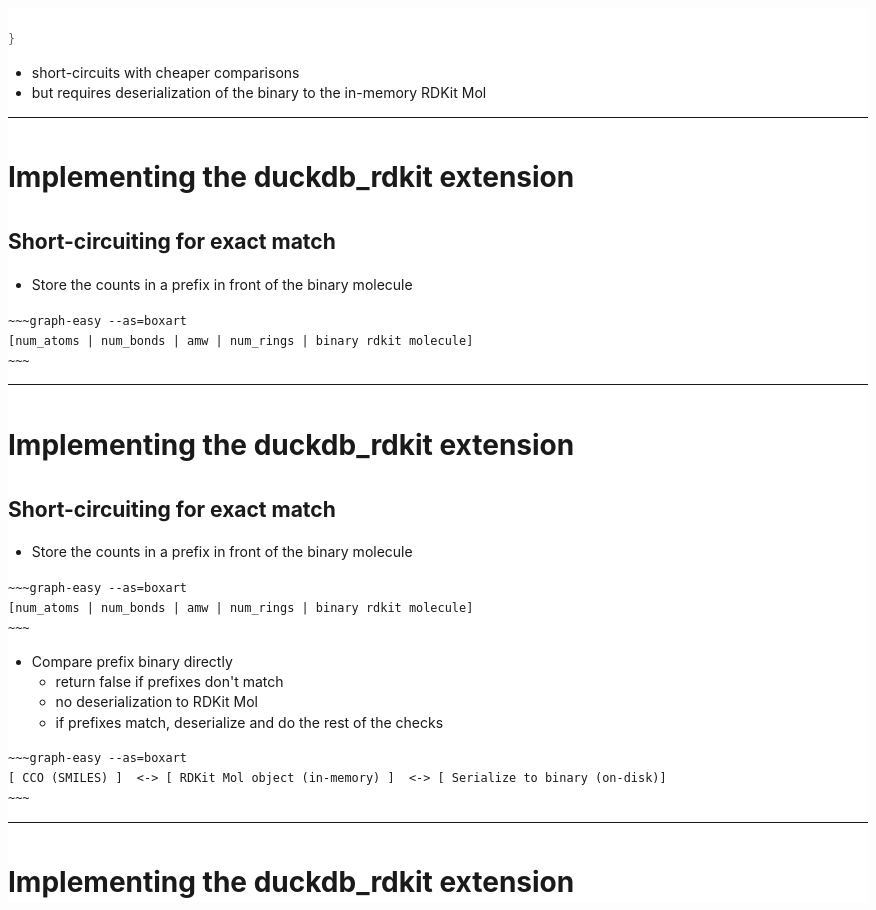 ```c++

}
```

- short-circuits with cheaper comparisons
  <br>
- but requires deserialization of the binary to the in-memory RDKit Mol

---

# Implementing the duckdb_rdkit extension

## Short-circuiting for exact match

- Store the counts in a prefix in front of the binary molecule

```
~~~graph-easy --as=boxart
[num_atoms | num_bonds | amw | num_rings | binary rdkit molecule]
~~~
```

---

# Implementing the duckdb_rdkit extension

## Short-circuiting for exact match

- Store the counts in a prefix in front of the binary molecule

```
~~~graph-easy --as=boxart
[num_atoms | num_bonds | amw | num_rings | binary rdkit molecule]
~~~
```

- Compare prefix binary directly
  <br>
  - return false if prefixes don't match
    <br>
  - no deserialization to RDKit Mol
    <br>
  - if prefixes match, deserialize and do the rest of the checks

```
~~~graph-easy --as=boxart
[ CCO (SMILES) ]  <-> [ RDKit Mol object (in-memory) ]  <-> [ Serialize to binary (on-disk)]
~~~
```

---

# Implementing the duckdb_rdkit extension
